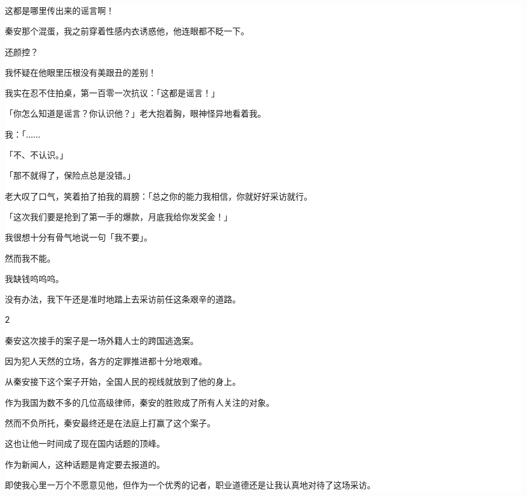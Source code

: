 
这都是哪里传出来的谣言啊！


秦安那个混蛋，我之前穿着性感内衣诱惑他，他连眼都不眨一下。


还颜控？


我怀疑在他眼里压根没有美跟丑的差别！


我实在忍不住拍桌，第一百零一次抗议：「这都是谣言！」


「你怎么知道是谣言？你认识他？」老大抱着胸，眼神怪异地看着我。


我：「……


「不、不认识。」


「那不就得了，保险点总是没错。」


老大叹了口气，笑着拍了拍我的肩膀：「总之你的能力我相信，你就好好采访就行。


「这次我们要是抢到了第一手的爆款，月底我给你发奖金！」


我很想十分有骨气地说一句「我不要」。


然而我不能。


我缺钱呜呜呜。


没有办法，我下午还是准时地踏上去采访前任这条艰辛的道路。


2


秦安这次接手的案子是一场外籍人士的跨国逃逸案。


因为犯人天然的立场，各方的定罪推进都十分地艰难。


从秦安接下这个案子开始，全国人民的视线就放到了他的身上。


作为我国为数不多的几位高级律师，秦安的胜败成了所有人关注的对象。


然而不负所托，秦安最终还是在法庭上打赢了这个案子。


这也让他一时间成了现在国内话题的顶峰。


作为新闻人，这种话题是肯定要去报道的。


即使我心里一万个不愿意见他，但作为一个优秀的记者，职业道德还是让我认真地对待了这场采访。

